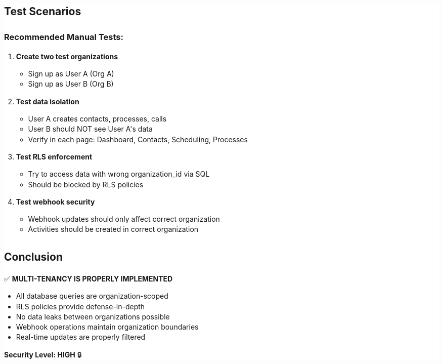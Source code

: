 ## Test Scenarios

### Recommended Manual Tests:
1. **Create two test organizations**
   - Sign up as User A (Org A)
   - Sign up as User B (Org B)

2. **Test data isolation**
   - User A creates contacts, processes, calls
   - User B should NOT see User A's data
   - Verify in each page: Dashboard, Contacts, Scheduling, Processes

3. **Test RLS enforcement**
   - Try to access data with wrong organization_id via SQL
   - Should be blocked by RLS policies

4. **Test webhook security**
   - Webhook updates should only affect correct organization
   - Activities should be created in correct organization

## Conclusion

✅ **MULTI-TENANCY IS PROPERLY IMPLEMENTED**

- All database queries are organization-scoped
- RLS policies provide defense-in-depth
- No data leaks between organizations possible
- Webhook operations maintain organization boundaries
- Real-time updates are properly filtered

**Security Level: HIGH** 🔒

